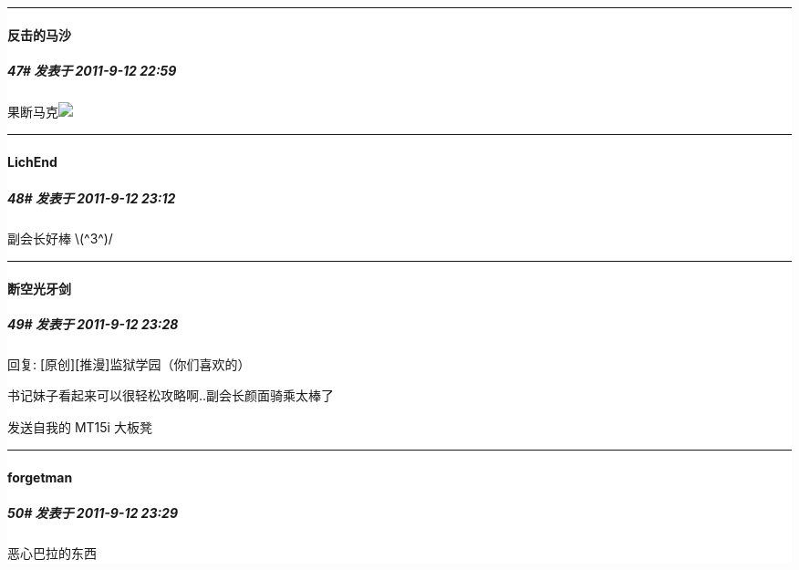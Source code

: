 




-----

####  反击的马沙  
##### 47#       发表于 2011-9-12 22:59




果断马克<img src="https://static.saraba1st.com/image/smiley/face/130.gif" referrerpolicy="no-referrer">







-----

####  LichEnd  
##### 48#       发表于 2011-9-12 23:12




副会长好棒 \\(^3^)/







-----

####  断空光牙剑  
##### 49#       发表于 2011-9-12 23:28

回复: [原创][推漫]监狱学园（你们喜欢的）



书记妹子看起来可以很轻松攻略啊..副会长颜面骑乘太棒了

发送自我的 MT15i 大板凳







-----

####  forgetman  
##### 50#       发表于 2011-9-12 23:29




恶心巴拉的东西




